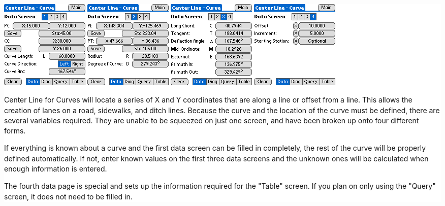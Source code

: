 ![Data 1](ctrlinec-data-1.png) ![Data 2](ctrlinec-data-2.png) ![Data 3](ctrlinec-data-3.png) ![Data 4](ctrlinec-data-4.png)

Center Line for Curves will locate a series of X and Y coordinates that are along a line or offset from a line.  This allows the creation of lanes on a road, sidewalks, and ditch lines.  Because the curve and the location of the curve must be defined, there are several variables required.  They are unable to be squeezed on just one screen, and have been broken up onto four different forms.

If everything is known about a curve and the first data screen can be filled in completely, the rest of the curve will be properly defined automatically.  If not, enter known values on the first three data screens and the unknown ones will be calculated when enough information is entered.

The fourth data page is special and sets up the information required for the "Table" screen.  If you plan on only using the "Query" screen, it does not need to be filled in.

